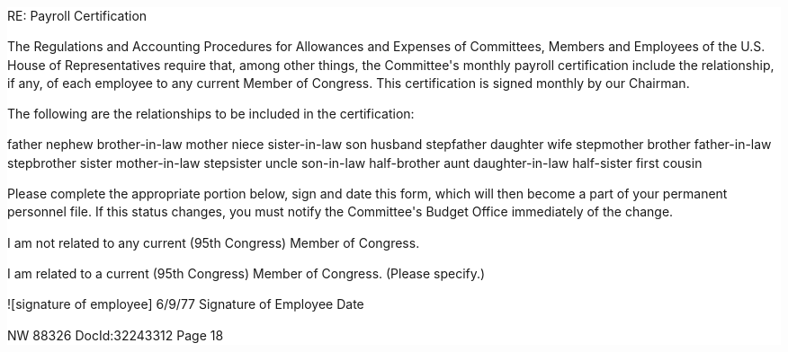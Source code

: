 RE: Payroll Certification

The Regulations and Accounting Procedures for Allowances and Expenses of Committees, Members and Employees of the U.S. House of Representatives require that, among other things, the Committee's monthly payroll certification include the relationship, if any, of each employee to any current Member of Congress. This certification is signed monthly by our Chairman.

The following are the relationships to be included in the certification:

father
nephew
brother-in-law
mother
niece
sister-in-law
son
husband
stepfather
daughter
wife
stepmother
brother
father-in-law
stepbrother
sister
mother-in-law
stepsister
uncle
son-in-law
half-brother
aunt
daughter-in-law
half-sister
first cousin

Please complete the appropriate portion below, sign and date this form, which will then become a part of your permanent personnel file. If this status changes, you must notify the Committee's Budget Office immediately of the change.

I am not related to any current (95th Congress) Member of Congress.

I am related to a current (95th Congress) Member of Congress.
(Please specify.)

![signature of employee] 6/9/77
Signature of Employee Date

NW 88326
DocId:32243312 Page 18
